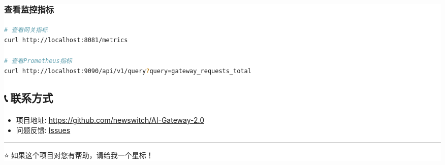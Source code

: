 ### 查看监控指标
```bash
# 查看网关指标
curl http://localhost:8081/metrics

# 查看Prometheus指标
curl http://localhost:9090/api/v1/query?query=gateway_requests_total
```

## 📞 联系方式

- 项目地址: https://github.com/newswitch/AI-Gateway-2.0
- 问题反馈: [Issues](https://github.com/newswitch/AI-Gateway-2.0/issues)

---

⭐ 如果这个项目对您有帮助，请给我一个星标！ 